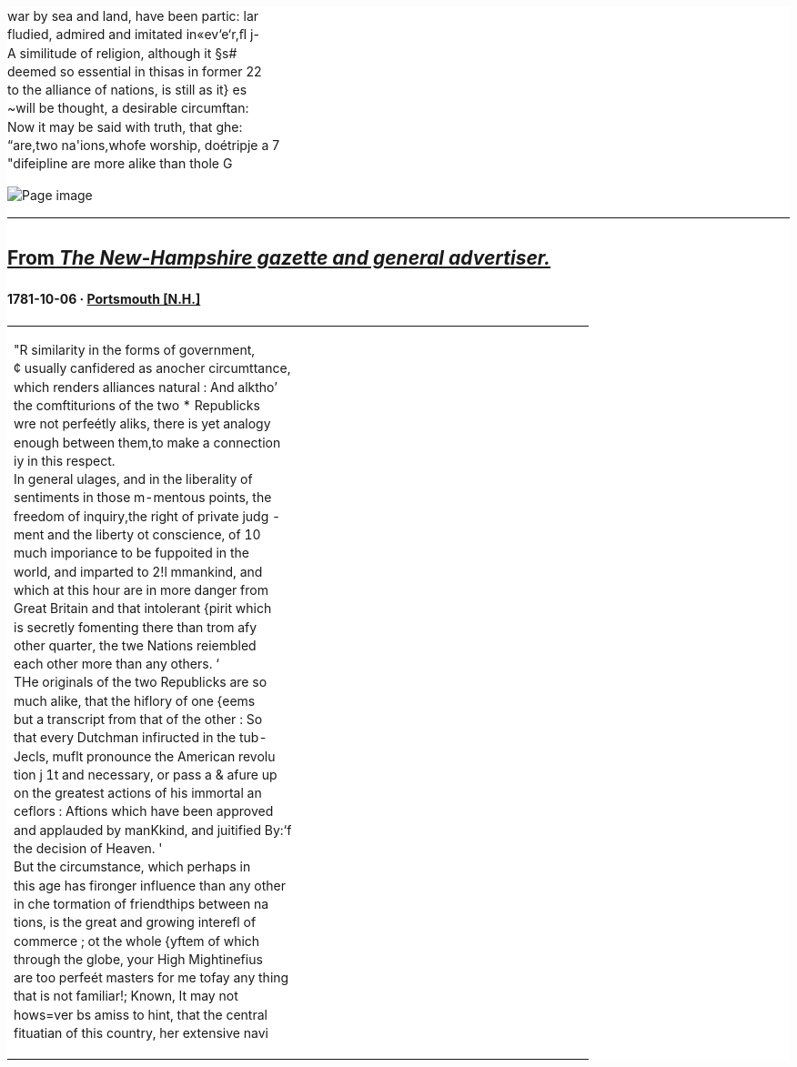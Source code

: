 war by sea and land, have been partic: lar  
fludied, admired and imitated in«ev‘e‘r,ﬂ j-  
A similitude of religion, although it §s#  
deemed so essential in thisas in former 22  
to the alliance of nations, is still as it} es  
~will be thought, a desirable circumftan:  
Now it may be said with truth, that ghe:  
“are,two na&#x27;ions,whofe worship, doétripje a 7  
&quot;difeipline are more alike than thole G
</td><td style="width: 50%; max-height: 75%; margin: auto; display: block;">
<img alt="Page image" src="https://tile.loc.gov/image-services/iiif/service:ndnp:nhd:batch_nhd_bondcliff_ver01:data:sn83025585:00517015118:1781100601:0018/pct:12.636216090888013,2.2708505367464906,78.8546255506608,96.52146985962015/!600,600/0/default.jpg"/>
</td>
</tr></table>

---

## [From _The New-Hampshire gazette and general advertiser._](https://www.loc.gov/resource/sn83025585/1781-10-06/ed-1/?sp=3)

#### 1781-10-06 &middot; [Portsmouth [N.H.]](http://dbpedia.org/resource/Portsmouth%2C_New_Hampshire)

<table style="width: 100%;"><tr><td style="width: 50%">

&quot;R similarity in the forms of government,  
¢ usually canfidered as anocher circumttance,  
which renders alliances natural : And alktho’  
the comftiturions of the two * Republicks  
wre not perfeétly aliks, there is yet analogy  
enough between them,to make a connection  
iy in this respect.  
In general ulages, and in the liberality of  
sentiments in those m-mentous points, the  
freedom of inquiry,the right of private judg -  
ment and the liberty ot conscience, of 10  
much imporiance to be fuppoited in the  
world, and imparted to 2!l mmankind, and  
which at this hour are in more danger from  
Great Britain and that intolerant {pirit which  
is secretly fomenting there than trom afy  
other quarter, the twe Nations reiembled  
each other more than any others. ‘  
THe originals of the two Republicks are so  
much alike, that the hiflory of one {eems  
but a transcript from that of the other : So  
that every Dutchman infiructed in the tub-  
Jecls, muflt pronounce the American revolu­  
tion j 1t and necessary, or pass a &amp; afure up­  
on the greatest actions of his immortal an­  
ceflors : Aftions which have been approved  
and applauded by manKkind, and juitified By:‘f  
the decision of Heaven. &#x27;  
But the circumstance, which perhaps in  
this age has fironger influence than any other  
in che tormation of friendthips between na­  
tions, is the great and growing interefl of  
commerce ; ot the whole {yftem of which  
through the globe, your High Mightinefius  
are too perfeét masters for me tofay any thing  
that is not familiar!; Known, It may not  
hows=ver bs amiss to hint, that the central  
fituatian of this country, her extensive navi­  